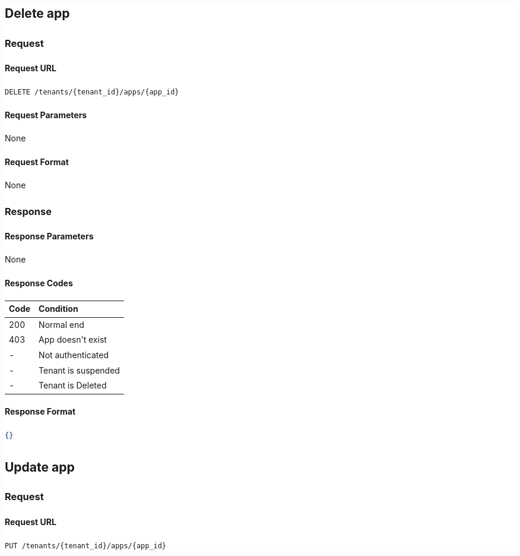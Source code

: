 
## Delete app

### Request

#### Request URL

```
DELETE /tenants/{tenant_id}/apps/{app_id}
```

#### Request Parameters

None

#### Request Format

None

### Response

#### Response Parameters

None

#### Response Codes

|Code|Condition|
|:--|:--|
|200|Normal end|
|403|App doesn't exist|
|-|Not authenticated|
|-|Tenant is suspended|
|-|Tenant is Deleted|

#### Response Format

```json
{}
```

## Update app

### Request

#### Request URL

```
PUT /tenants/{tenant_id}/apps/{app_id}
```
